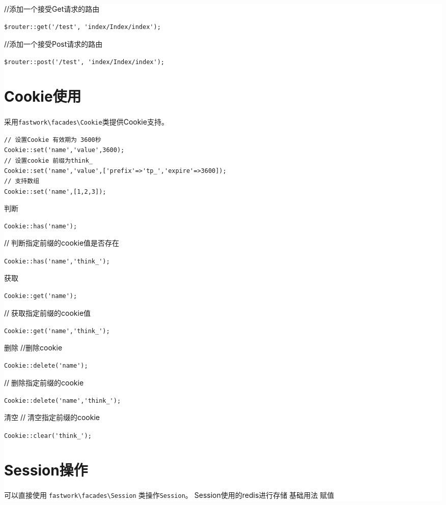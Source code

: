 //添加一个接受Get请求的路由
```
$router::get('/test', 'index/Index/index');
```
//添加一个接受Post请求的路由
```
$router::post('/test', 'index/Index/index');
```

# Cookie使用
采用`fastwork\facades\Cookie`类提供Cookie支持。
```
// 设置Cookie 有效期为 3600秒
Cookie::set('name','value',3600);
// 设置cookie 前缀为think_
Cookie::set('name','value',['prefix'=>'tp_','expire'=>3600]);
// 支持数组
Cookie::set('name',[1,2,3]);
```
判断
```
Cookie::has('name');
```
// 判断指定前缀的cookie值是否存在
```
Cookie::has('name','think_');
```
获取
```
Cookie::get('name');
```
// 获取指定前缀的cookie值
```
Cookie::get('name','think_');
```
删除
//删除cookie
```
Cookie::delete('name');
```
// 删除指定前缀的cookie
```
Cookie::delete('name','think_');
```
清空
// 清空指定前缀的cookie
```
Cookie::clear('think_');
```

# Session操作

可以直接使用 `fastwork\facades\Session` 类操作`Session`。
Session使用的redis进行存储
基础用法
赋值
